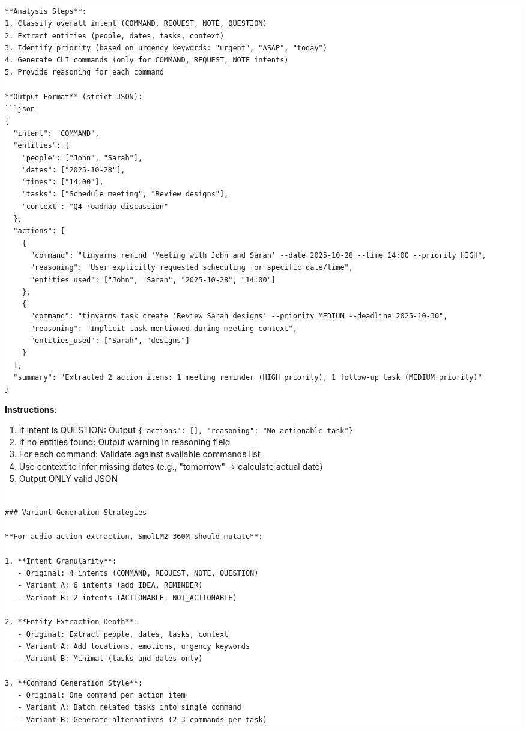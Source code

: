 ```
**Analysis Steps**:
1. Classify overall intent (COMMAND, REQUEST, NOTE, QUESTION)
2. Extract entities (people, dates, tasks, context)
3. Identify priority (based on urgency keywords: "urgent", "ASAP", "today")
4. Generate CLI commands (only for COMMAND, REQUEST, NOTE intents)
5. Provide reasoning for each command

**Output Format** (strict JSON):
```json
{
  "intent": "COMMAND",
  "entities": {
    "people": ["John", "Sarah"],
    "dates": ["2025-10-28"],
    "times": ["14:00"],
    "tasks": ["Schedule meeting", "Review designs"],
    "context": "Q4 roadmap discussion"
  },
  "actions": [
    {
      "command": "tinyarms remind 'Meeting with John and Sarah' --date 2025-10-28 --time 14:00 --priority HIGH",
      "reasoning": "User explicitly requested scheduling for specific date/time",
      "entities_used": ["John", "Sarah", "2025-10-28", "14:00"]
    },
    {
      "command": "tinyarms task create 'Review Sarah designs' --priority MEDIUM --deadline 2025-10-30",
      "reasoning": "Implicit task mentioned during meeting context",
      "entities_used": ["Sarah", "designs"]
    }
  ],
  "summary": "Extracted 2 action items: 1 meeting reminder (HIGH priority), 1 follow-up task (MEDIUM priority)"
}
```

**Instructions**:
1. If intent is QUESTION: Output `{"actions": [], "reasoning": "No actionable task"}`
2. If no entities found: Output warning in reasoning field
3. For each command: Validate against available commands list
4. Use context to infer missing dates (e.g., "tomorrow" → calculate actual date)
5. Output ONLY valid JSON
```

### Variant Generation Strategies

**For audio action extraction, SmolLM2-360M should mutate**:

1. **Intent Granularity**:
   - Original: 4 intents (COMMAND, REQUEST, NOTE, QUESTION)
   - Variant A: 6 intents (add IDEA, REMINDER)
   - Variant B: 2 intents (ACTIONABLE, NOT_ACTIONABLE)

2. **Entity Extraction Depth**:
   - Original: Extract people, dates, tasks, context
   - Variant A: Add locations, emotions, urgency keywords
   - Variant B: Minimal (tasks and dates only)

3. **Command Generation Style**:
   - Original: One command per action item
   - Variant A: Batch related tasks into single command
   - Variant B: Generate alternatives (2-3 commands per task)

```
